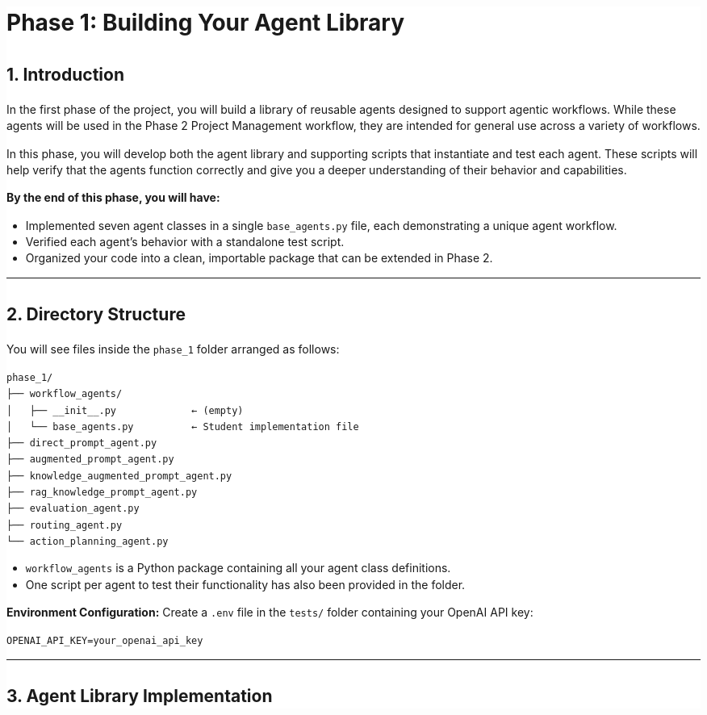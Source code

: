 # Phase 1: Building Your Agent Library

## 1. Introduction

In the first phase of the project, you will build a library of reusable agents designed to support agentic workflows. While these agents will be used in the Phase 2 Project Management workflow, they are intended for general use across a variety of workflows.

In this phase, you will develop both the agent library and supporting scripts that instantiate and test each agent. These scripts will help verify that the agents function correctly and give you a deeper understanding of their behavior and capabilities.

**By the end of this phase, you will have:**

* Implemented seven agent classes in a single `base_agents.py` file, each demonstrating a unique agent workflow.
* Verified each agent’s behavior with a standalone test script.
* Organized your code into a clean, importable package that can be extended in Phase 2.

---

## 2. Directory Structure

You will see files inside the `phase_1` folder arranged as follows:

```
phase_1/
├── workflow_agents/
│   ├── __init__.py             ← (empty)
│   └── base_agents.py          ← Student implementation file
├── direct_prompt_agent.py
├── augmented_prompt_agent.py
├── knowledge_augmented_prompt_agent.py
├── rag_knowledge_prompt_agent.py
├── evaluation_agent.py
├── routing_agent.py
└── action_planning_agent.py
```

* `workflow_agents` is a Python package containing all your agent class definitions.
* One script per agent to test their functionality has also been provided in the folder.

**Environment Configuration:** Create a `.env` file in the `tests/` folder containing your OpenAI API key:

```
OPENAI_API_KEY=your_openai_api_key
```

---

## 3. Agent Library Implementation
